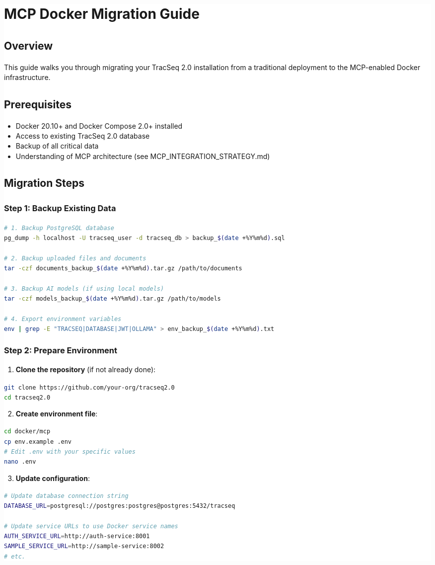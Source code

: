 # MCP Docker Migration Guide

## Overview

This guide walks you through migrating your TracSeq 2.0 installation from a traditional deployment to the MCP-enabled Docker infrastructure.

## Prerequisites

- Docker 20.10+ and Docker Compose 2.0+ installed
- Access to existing TracSeq 2.0 database
- Backup of all critical data
- Understanding of MCP architecture (see MCP_INTEGRATION_STRATEGY.md)

## Migration Steps

### Step 1: Backup Existing Data

```bash
# 1. Backup PostgreSQL database
pg_dump -h localhost -U tracseq_user -d tracseq_db > backup_$(date +%Y%m%d).sql

# 2. Backup uploaded files and documents
tar -czf documents_backup_$(date +%Y%m%d).tar.gz /path/to/documents

# 3. Backup AI models (if using local models)
tar -czf models_backup_$(date +%Y%m%d).tar.gz /path/to/models

# 4. Export environment variables
env | grep -E "TRACSEQ|DATABASE|JWT|OLLAMA" > env_backup_$(date +%Y%m%d).txt
```

### Step 2: Prepare Environment

1. **Clone the repository** (if not already done):
```bash
git clone https://github.com/your-org/tracseq2.0
cd tracseq2.0
```

2. **Create environment file**:
```bash
cd docker/mcp
cp env.example .env
# Edit .env with your specific values
nano .env
```

3. **Update configuration**:
```bash
# Update database connection string
DATABASE_URL=postgresql://postgres:postgres@postgres:5432/tracseq

# Update service URLs to use Docker service names
AUTH_SERVICE_URL=http://auth-service:8001
SAMPLE_SERVICE_URL=http://sample-service:8002
# etc.
```
